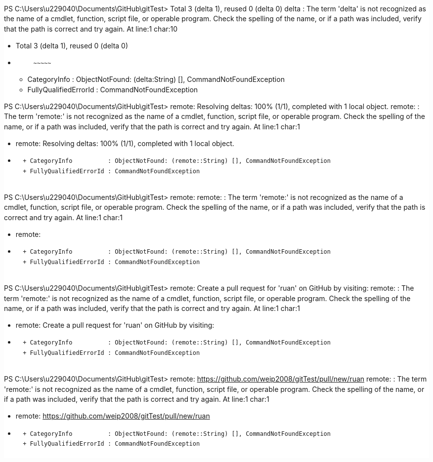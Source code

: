 PS C:\Users\u229040\Documents\GitHub\gitTest> Total 3 (delta 1), reused 0 (delta 0)
delta : The term 'delta' is not recognized as the name of a cmdlet, function, script file, or operable program. Check the 
spelling of the name, or if a path was included, verify that the path is correct and try again.
At line:1 char:10
+ Total 3 (delta 1), reused 0 (delta 0)
+          ~~~~~
    + CategoryInfo          : ObjectNotFound: (delta:String) [], CommandNotFoundException
    + FullyQualifiedErrorId : CommandNotFoundException
 
PS C:\Users\u229040\Documents\GitHub\gitTest> remote: Resolving deltas: 100% (1/1), completed with 1 local object.
remote: : The term 'remote:' is not recognized as the name of a cmdlet, function, script file, or operable program. Check the 
spelling of the name, or if a path was included, verify that the path is correct and try again.
At line:1 char:1
+ remote: Resolving deltas: 100% (1/1), completed with 1 local object.
+ ~~~~~~~
    + CategoryInfo          : ObjectNotFound: (remote::String) [], CommandNotFoundException
    + FullyQualifiedErrorId : CommandNotFoundException
 
PS C:\Users\u229040\Documents\GitHub\gitTest> remote:
remote: : The term 'remote:' is not recognized as the name of a cmdlet, function, script file, or operable program. Check the 
spelling of the name, or if a path was included, verify that the path is correct and try again.
At line:1 char:1
+ remote:
+ ~~~~~~~
    + CategoryInfo          : ObjectNotFound: (remote::String) [], CommandNotFoundException
    + FullyQualifiedErrorId : CommandNotFoundException
 
PS C:\Users\u229040\Documents\GitHub\gitTest> remote: Create a pull request for 'ruan' on GitHub by visiting:
remote: : The term 'remote:' is not recognized as the name of a cmdlet, function, script file, or operable program. Check the 
spelling of the name, or if a path was included, verify that the path is correct and try again.
At line:1 char:1
+ remote: Create a pull request for 'ruan' on GitHub by visiting:
+ ~~~~~~~
    + CategoryInfo          : ObjectNotFound: (remote::String) [], CommandNotFoundException
    + FullyQualifiedErrorId : CommandNotFoundException
 
PS C:\Users\u229040\Documents\GitHub\gitTest> remote:      https://github.com/weip2008/gitTest/pull/new/ruan
remote: : The term 'remote:' is not recognized as the name of a cmdlet, function, script file, or operable program. Check the 
spelling of the name, or if a path was included, verify that the path is correct and try again.
At line:1 char:1
+ remote:      https://github.com/weip2008/gitTest/pull/new/ruan
+ ~~~~~~~
    + CategoryInfo          : ObjectNotFound: (remote::String) [], CommandNotFoundException
    + FullyQualifiedErrorId : CommandNotFoundException
 